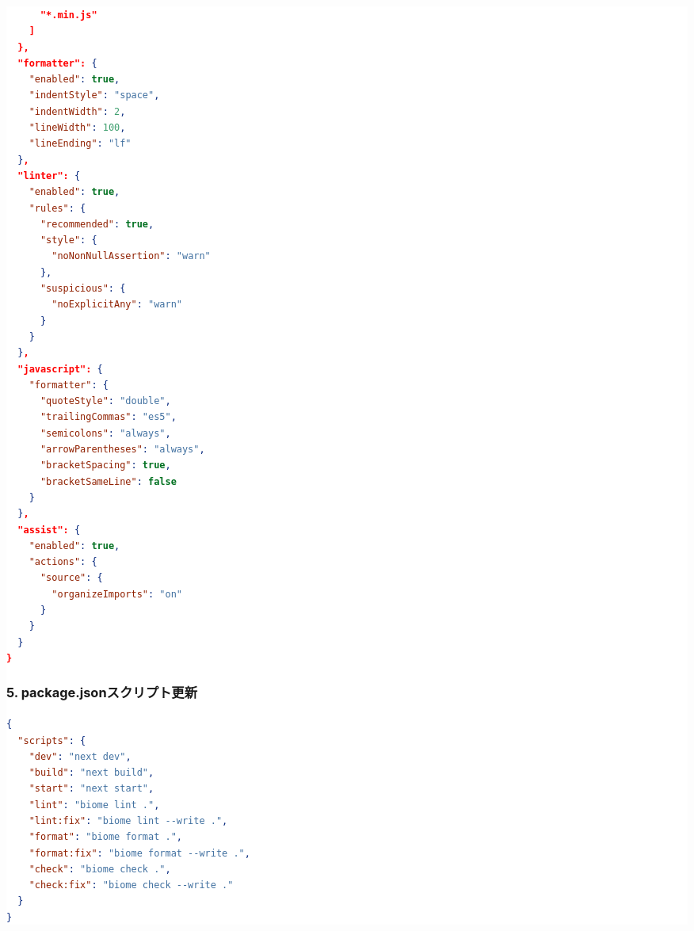 ```json
      "*.min.js"
    ]
  },
  "formatter": {
    "enabled": true,
    "indentStyle": "space",
    "indentWidth": 2,
    "lineWidth": 100,
    "lineEnding": "lf"
  },
  "linter": {
    "enabled": true,
    "rules": {
      "recommended": true,
      "style": {
        "noNonNullAssertion": "warn"
      },
      "suspicious": {
        "noExplicitAny": "warn"
      }
    }
  },
  "javascript": {
    "formatter": {
      "quoteStyle": "double",
      "trailingCommas": "es5",
      "semicolons": "always",
      "arrowParentheses": "always",
      "bracketSpacing": true,
      "bracketSameLine": false
    }
  },
  "assist": {
    "enabled": true,
    "actions": {
      "source": {
        "organizeImports": "on"
      }
    }
  }
}
```

### 5. package.jsonスクリプト更新

```json
{
  "scripts": {
    "dev": "next dev",
    "build": "next build",
    "start": "next start",
    "lint": "biome lint .",
    "lint:fix": "biome lint --write .",
    "format": "biome format .",
    "format:fix": "biome format --write .",
    "check": "biome check .",
    "check:fix": "biome check --write ."
  }
}
```
